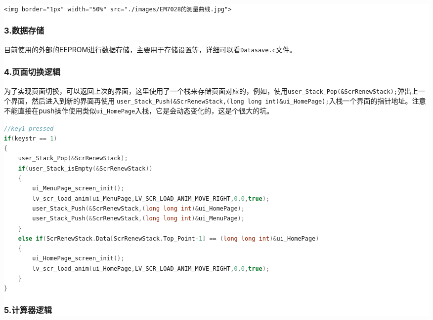 	<img border="1px" width="50%" src="./images/EM7028的测量曲线.jpg">
</p>



### 3.数据存储

目前使用的外部的EEPROM进行数据存储，主要用于存储设置等，详细可以看`Datasave.c`文件。

### 4.页面切换逻辑

为了实现页面切换，可以返回上次的界面，这里使用了一个栈来存储页面对应的，例如，使用`user_Stack_Pop(&ScrRenewStack);`弹出上一个界面，然后进入到新的界面再使用 `user_Stack_Push(&ScrRenewStack,(long long int)&ui_HomePage);`入栈一个界面的指针地址。注意不能直接在push操作使用类似`ui_HomePage`入栈，它是会动态变化的，这是个很大的坑。

```c
//key1 pressed
if(keystr == 1)
{
    user_Stack_Pop(&ScrRenewStack);
    if(user_Stack_isEmpty(&ScrRenewStack))
    {
        ui_MenuPage_screen_init();
        lv_scr_load_anim(ui_MenuPage,LV_SCR_LOAD_ANIM_MOVE_RIGHT,0,0,true);
        user_Stack_Push(&ScrRenewStack,(long long int)&ui_HomePage);
        user_Stack_Push(&ScrRenewStack,(long long int)&ui_MenuPage);
    }
    else if(ScrRenewStack.Data[ScrRenewStack.Top_Point-1] == (long long int)&ui_HomePage)
    {
        ui_HomePage_screen_init();
        lv_scr_load_anim(ui_HomePage,LV_SCR_LOAD_ANIM_MOVE_RIGHT,0,0,true);
    }
}
```

### 5.计算器逻辑
